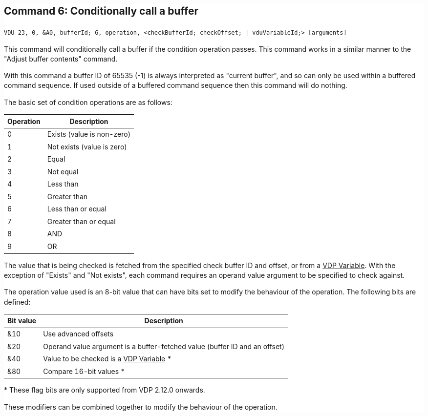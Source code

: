 
## Command 6: Conditionally call a buffer

`VDU 23, 0, &A0, bufferId; 6, operation, <checkBufferId; checkOffset; | vduVariableId;> [arguments]`

This command will conditionally call a buffer if the condition operation passes.  This command works in a similar manner to the "Adjust buffer contents" command.

With this command a buffer ID of 65535 (-1) is always interpreted as "current buffer", and so can only be used within a buffered command sequence.  If used outside of a buffered command sequence then this command will do nothing.

The basic set of condition operations are as follows:

| Operation | Description |
| --------- | ----------- |
| 0 | Exists (value is non-zero) |
| 1 | Not exists (value is zero) |
| 2 | Equal |
| 3 | Not equal |
| 4 | Less than |
| 5 | Greater than |
| 6 | Less than or equal |
| 7 | Greater than or equal |
| 8 | AND |
| 9 | OR |

The value that is being checked is fetched from the specified check buffer ID and offset, or from a [VDP Variable](VDP-Variables.md).  With the exception of "Exists" and "Not exists", each command requires an operand value argument to be specified to check against.

The operation value used is an 8-bit value that can have bits set to modify the behaviour of the operation.  The following bits are defined:

| Bit value | Description |
| --- | ----------- |
| &10 | Use advanced offsets |
| &20 | Operand value argument is a buffer-fetched value (buffer ID and an offset) |
| &40 | Value to be checked is a [VDP Variable](VDP-Variables.md) * |
| &80 | Compare 16-bit values * |

\* These flag bits are only supported from VDP 2.12.0 onwards.

These modifiers can be combined together to modify the behaviour of the operation.
